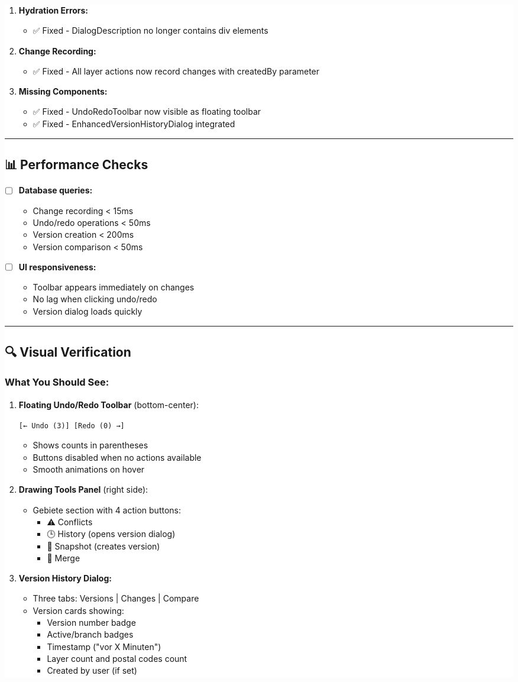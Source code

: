 1. **Hydration Errors:** 
   - ✅ Fixed - DialogDescription no longer contains div elements

2. **Change Recording:**
   - ✅ Fixed - All layer actions now record changes with createdBy parameter

3. **Missing Components:**
   - ✅ Fixed - UndoRedoToolbar now visible as floating toolbar
   - ✅ Fixed - EnhancedVersionHistoryDialog integrated

---

## 📊 Performance Checks

- [ ] **Database queries:**
  - Change recording < 15ms
  - Undo/redo operations < 50ms
  - Version creation < 200ms
  - Version comparison < 50ms

- [ ] **UI responsiveness:**
  - Toolbar appears immediately on changes
  - No lag when clicking undo/redo
  - Version dialog loads quickly

---

## 🔍 Visual Verification

### What You Should See:

1. **Floating Undo/Redo Toolbar** (bottom-center):
   ```
   [← Undo (3)] [Redo (0) →]
   ```
   - Shows counts in parentheses
   - Buttons disabled when no actions available
   - Smooth animations on hover

2. **Drawing Tools Panel** (right side):
   - Gebiete section with 4 action buttons:
     - ⚠️ Conflicts
     - 🕒 History (opens version dialog)
     - 💾 Snapshot (creates version)
     - 🔀 Merge

3. **Version History Dialog:**
   - Three tabs: Versions | Changes | Compare
   - Version cards showing:
     - Version number badge
     - Active/branch badges
     - Timestamp ("vor X Minuten")
     - Layer count and postal codes count
     - Created by user (if set)
